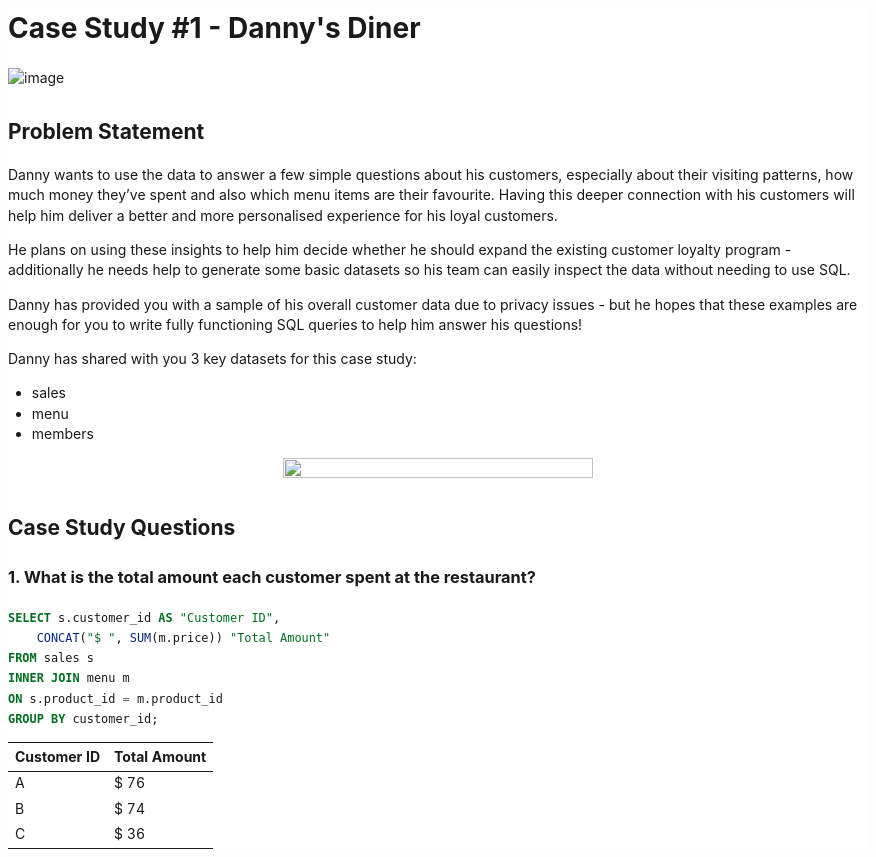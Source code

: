 
# Case Study #1 - Danny's Diner
![image](https://github.com/LauraPossamai/8-Week-SQL-Challenges/assets/132849118/263dacc4-6d00-408d-b532-60d2f8462a93)

## Problem Statement
Danny wants to use the data to answer a few simple questions about his customers, especially about their visiting patterns, how much money they’ve spent and also which menu items are their favourite. Having this deeper connection with his customers will help him deliver a better and more personalised experience for his loyal customers.

He plans on using these insights to help him decide whether he should expand the existing customer loyalty program - additionally he needs help to generate some basic datasets so his team can easily inspect the data without needing to use SQL.

Danny has provided you with a sample of his overall customer data due to privacy issues - but he hopes that these examples are enough for you to write fully functioning SQL queries to help him answer his questions!

Danny has shared with you 3 key datasets for this case study:

- sales
- menu
- members


<p align="center">
<img src="https://i.ibb.co/Qf8gHWm/Captura-de-tela-2022-06-25-204656.png" width=60% height=60%>

## Case Study Questions

### 1. What is the total amount each customer spent at the restaurant?

```sql
SELECT s.customer_id AS "Customer ID",
	CONCAT("$ ", SUM(m.price)) "Total Amount"
FROM sales s
INNER JOIN menu m
ON s.product_id = m.product_id
GROUP BY customer_id;
```

|Customer ID|Total Amount|
|-----|-----|
|A|$ 76|
|B|$ 74|
|C|$ 36|


